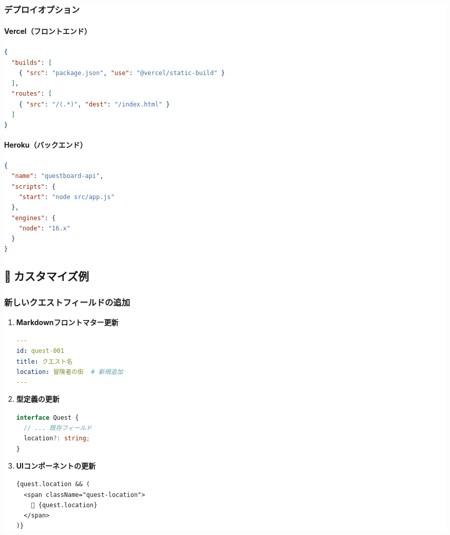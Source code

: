 ### デプロイオプション

#### Vercel（フロントエンド）
```json
{
  "builds": [
    { "src": "package.json", "use": "@vercel/static-build" }
  ],
  "routes": [
    { "src": "/(.*)", "dest": "/index.html" }
  ]
}
```

#### Heroku（バックエンド）
```json
{
  "name": "questboard-api",
  "scripts": {
    "start": "node src/app.js"
  },
  "engines": {
    "node": "16.x"
  }
}
```

## 🔧 カスタマイズ例

### 新しいクエストフィールドの追加

1. **Markdownフロントマター更新**
   ```yaml
   ---
   id: quest-001
   title: クエスト名
   location: 冒険者の街  # 新規追加
   ---
   ```

2. **型定義の更新**
   ```typescript
   interface Quest {
     // ... 既存フィールド
     location?: string;
   }
   ```

3. **UIコンポーネントの更新**
   ```tsx
   {quest.location && (
     <span className="quest-location">
       📍 {quest.location}
     </span>
   )}
   ```
